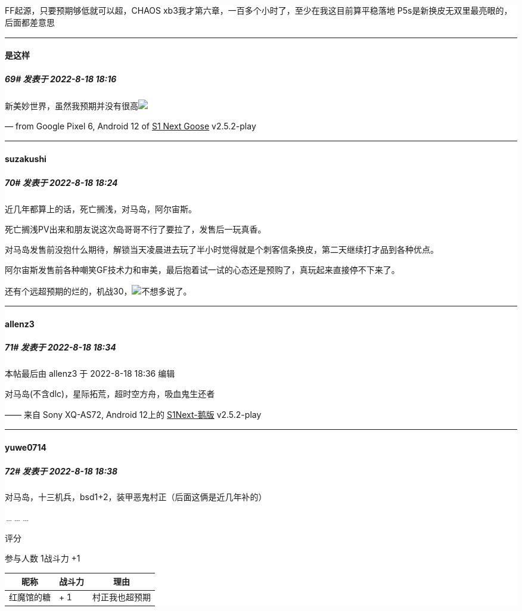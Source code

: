 FF起源，只要预期够低就可以超，CHAOS
xb3我才第六章，一百多个小时了，至少在我这目前算平稳落地
P5s是新换皮无双里最亮眼的，后面都差意思

*****

####  是这样  
##### 69#       发表于 2022-8-18 18:16

新美妙世界，虽然我预期并没有很高<img src="https://static.saraba1st.com/image/smiley/face2017/067.png" referrerpolicy="no-referrer">

— from Google Pixel 6, Android 12 of [S1 Next Goose](https://pan.baidu.com/s/1mi43uRm) v2.5.2-play



*****

####  suzakushi  
##### 70#       发表于 2022-8-18 18:24

近几年都算上的话，死亡搁浅，对马岛，阿尔宙斯。

死亡搁浅PV出来和朋友说这次岛哥哥不行了要拉了，发售后一玩真香。

对马岛发售前没抱什么期待，解锁当天凌晨进去玩了半小时觉得就是个刺客信条换皮，第二天继续打才品到各种优点。

阿尔宙斯发售前各种嘲笑GF技术力和审美，最后抱着试一试的心态还是预购了，真玩起来直接停不下来了。

还有个远超预期的烂的，机战30，<img src="https://static.saraba1st.com/image/smiley/face2017/125.png" referrerpolicy="no-referrer">不想多说了。



*****

####  allenz3  
##### 71#       发表于 2022-8-18 18:34

 本帖最后由 allenz3 于 2022-8-18 18:36 编辑 

对马岛(不含dlc)，星际拓荒，超时空方舟，吸血鬼生还者

—— 来自 Sony XQ-AS72, Android 12上的 [S1Next-鹅版](https://github.com/ykrank/S1-Next/releases) v2.5.2-play

*****

####  yuwe0714  
##### 72#       发表于 2022-8-18 18:38

对马岛，十三机兵，bsd1+2，装甲恶鬼村正（后面这俩是近几年补的）

﹍﹍﹍

评分

 参与人数 1战斗力 +1

|昵称|战斗力|理由|
|----|---|---|
| 红魔馆的糖| + 1|村正我也超预期|

